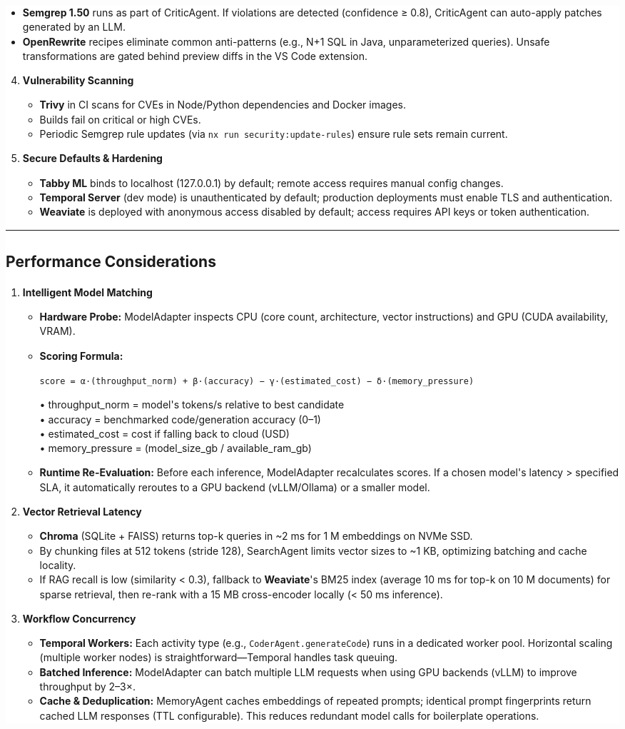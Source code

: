    * **Semgrep 1.50** runs as part of CriticAgent. If violations are detected (confidence ≥ 0.8), CriticAgent can auto-apply patches generated by an LLM.
   * **OpenRewrite** recipes eliminate common anti-patterns (e.g., N+1 SQL in Java, unparameterized queries). Unsafe transformations are gated behind preview diffs in the VS Code extension.

4. **Vulnerability Scanning**

   * **Trivy** in CI scans for CVEs in Node/Python dependencies and Docker images.
   * Builds fail on critical or high CVEs.
   * Periodic Semgrep rule updates (via `nx run security:update-rules`) ensure rule sets remain current.

5. **Secure Defaults & Hardening**
   * **Tabby ML** binds to localhost (127.0.0.1) by default; remote access requires manual config changes.
   * **Temporal Server** (dev mode) is unauthenticated by default; production deployments must enable TLS and authentication.
   * **Weaviate** is deployed with anonymous access disabled by default; access requires API keys or token authentication.

***

## Performance Considerations

1. **Intelligent Model Matching**

   * **Hardware Probe:** ModelAdapter inspects CPU (core count, architecture, vector instructions) and GPU (CUDA availability, VRAM).

   * **Scoring Formula:**

     ```
     score = α·(throughput_norm) + β·(accuracy) − γ·(estimated_cost) − δ·(memory_pressure)
     ```

     • throughput\_norm = model's tokens/s relative to best candidate\
     • accuracy = benchmarked code/generation accuracy (0–1)\
     • estimated\_cost = cost if falling back to cloud (USD)\
     • memory\_pressure = (model\_size\_gb / available\_ram\_gb)

   * **Runtime Re-Evaluation:** Before each inference, ModelAdapter recalculates scores. If a chosen model's latency > specified SLA, it automatically reroutes to a GPU backend (vLLM/Ollama) or a smaller model.

2. **Vector Retrieval Latency**

   * **Chroma** (SQLite + FAISS) returns top-k queries in ~2 ms for 1 M embeddings on NVMe SSD.
   * By chunking files at 512 tokens (stride 128), SearchAgent limits vector sizes to ~1 KB, optimizing batching and cache locality.
   * If RAG recall is low (similarity < 0.3), fallback to **Weaviate**'s BM25 index (average 10 ms for top-k on 10 M documents) for sparse retrieval, then re-rank with a 15 MB cross-encoder locally (< 50 ms inference).

3. **Workflow Concurrency**

   * **Temporal Workers:** Each activity type (e.g., `CoderAgent.generateCode`) runs in a dedicated worker pool. Horizontal scaling (multiple worker nodes) is straightforward—Temporal handles task queuing.
   * **Batched Inference:** ModelAdapter can batch multiple LLM requests when using GPU backends (vLLM) to improve throughput by 2–3×.
   * **Cache & Deduplication:** MemoryAgent caches embeddings of repeated prompts; identical prompt fingerprints return cached LLM responses (TTL configurable). This reduces redundant model calls for boilerplate operations.
